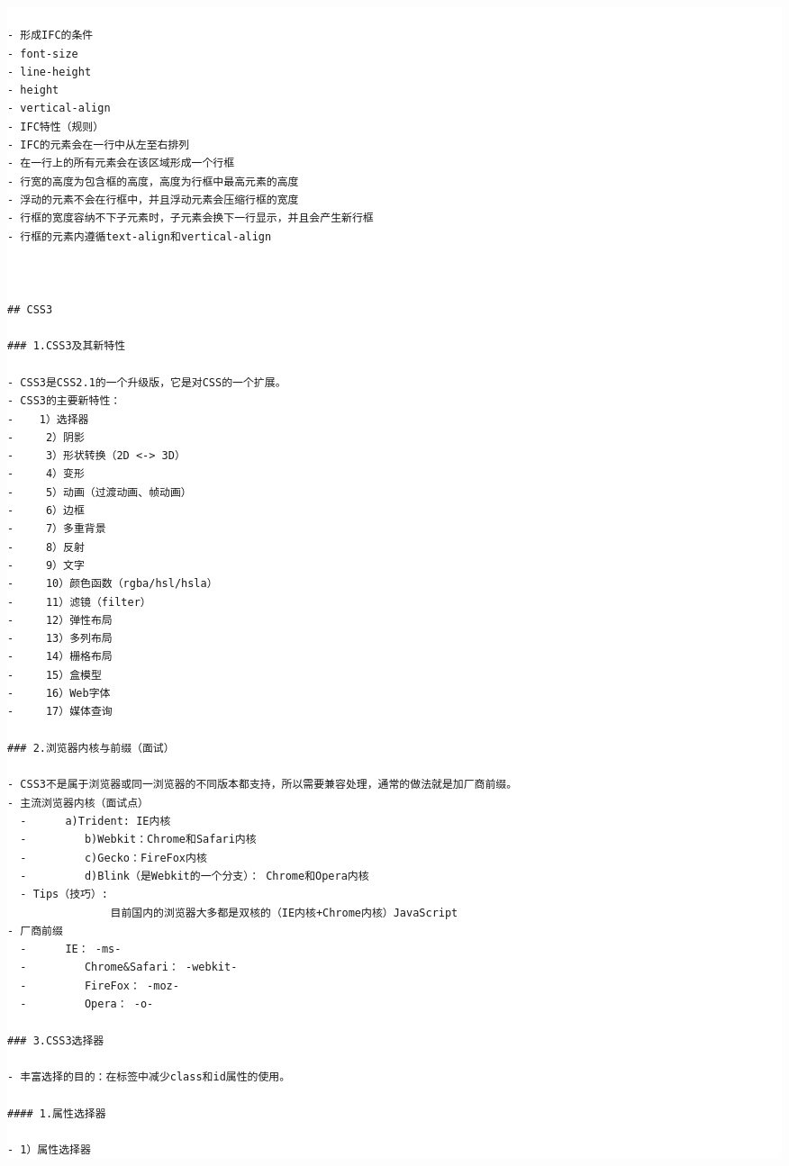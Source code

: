   ```

- 形成IFC的条件
  - font-size
  - line-height
  - height
  - vertical-align
- IFC特性（规则）
  - IFC的元素会在一行中从左至右排列
  - 在一行上的所有元素会在该区域形成一个行框
  - 行宽的高度为包含框的高度，高度为行框中最高元素的高度
  - 浮动的元素不会在行框中，并且浮动元素会压缩行框的宽度
  - 行框的宽度容纳不下子元素时，子元素会换下一行显示，并且会产生新行框
  - 行框的元素内遵循text-align和vertical-align



## CSS3

### 1.CSS3及其新特性

- CSS3是CSS2.1的一个升级版，它是对CSS的一个扩展。
- CSS3的主要新特性：
  - ​	1）选择器 
  - ​    2）阴影
  - ​    3）形状转换（2D <-> 3D）
  - ​    4）变形
  - ​    5）动画（过渡动画、帧动画）
  - ​    6）边框
  - ​    7）多重背景
  - ​    8）反射
  - ​    9）文字
  - ​    10）颜色函数（rgba/hsl/hsla）
  - ​    11）滤镜（filter）
  - ​    12）弹性布局
  - ​    13）多列布局
  - ​    14）栅格布局
  - ​    15）盒模型
  - ​    16）Web字体
  - ​    17）媒体查询

### 2.浏览器内核与前缀（面试）

- CSS3不是属于浏览器或同一浏览器的不同版本都支持，所以需要兼容处理，通常的做法就是加厂商前缀。
  - 主流浏览器内核（面试点）
    - ​		a)Trident: IE内核
    - ​        b)Webkit：Chrome和Safari内核
    - ​        c)Gecko：FireFox内核
    - ​        d)Blink（是Webkit的一个分支）： Chrome和Opera内核
    - Tips（技巧）:
                  目前国内的浏览器大多都是双核的（IE内核+Chrome内核）JavaScript
  - 厂商前缀
    - ​		IE： -ms-
    - ​        Chrome&Safari： -webkit-
    - ​        FireFox： -moz-
    - ​        Opera： -o-

### 3.CSS3选择器

- 丰富选择的目的：在标签中减少class和id属性的使用。

#### 1.属性选择器

- 1）属性选择器
  ```